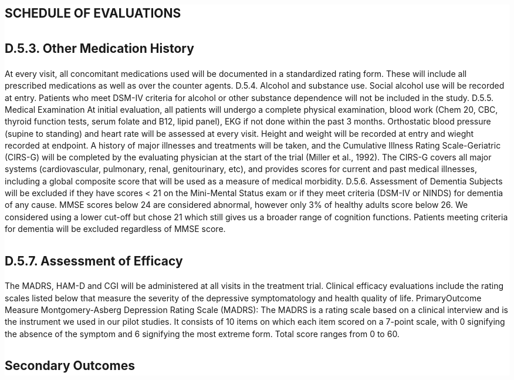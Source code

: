 
## SCHEDULE OF EVALUATIONS


## D.5.3. Other Medication History

At every visit, all concomitant medications used will be documented in a standardized rating form. These will include all prescribed medications as well as over the counter agents. D.5.4. Alcohol and substance use. Social alcohol use will be recorded at entry. Patients who meet DSM-IV criteria for alcohol or other substance dependence will not be included in the study. D.5.5. Medical Examination At initial evaluation, all patients will undergo a complete physical examination, blood work (Chem 20, CBC, thyroid function tests, serum folate and B12, lipid panel), EKG if not done within the past 3 months. Orthostatic blood pressure (supine to standing) and heart rate will be assessed at every visit. Height and weight will be recorded at entry and wieght recorded at endpoint. A history of major illnesses and treatments will be taken, and the Cumulative Illness Rating Scale-Geriatric (CIRS-G) will be completed by the evaluating physician at the start of the trial (Miller et al., 1992). The CIRS-G covers all major systems (cardiovascular, pulmonary, renal, genitourinary, etc), and provides scores for current and past medical illnesses, including a global composite score that will be used as a measure of medical morbidity. D.5.6. Assessment of Dementia Subjects will be excluded if they have scores < 21 on the Mini-Mental Status exam or if they meet criteria (DSM-IV or NINDS) for dementia of any cause. MMSE scores below 24 are considered abnormal, however only 3% of healthy adults score below 26. We considered using a lower cut-off but chose 21 which still gives us a broader range of cognition functions. Patients meeting criteria for dementia will be excluded regardless of MMSE score.


## D.5.7. Assessment of Efficacy

The MADRS, HAM-D and CGI will be administered at all visits in the treatment trial. Clinical efficacy evaluations include the rating scales listed below that measure the severity of the depressive symptomatology and health quality of life. PrimaryOutcome Measure Montgomery-Asberg Depression Rating Scale (MADRS): The MADRS is a rating scale based on a clinical interview and is the instrument we used in our pilot studies. It consists of 10 items on which each item scored on a 7-point scale, with 0 signifying the absence of the symptom and 6 signifying the most extreme form. Total score ranges from 0 to 60.


## Secondary Outcomes
